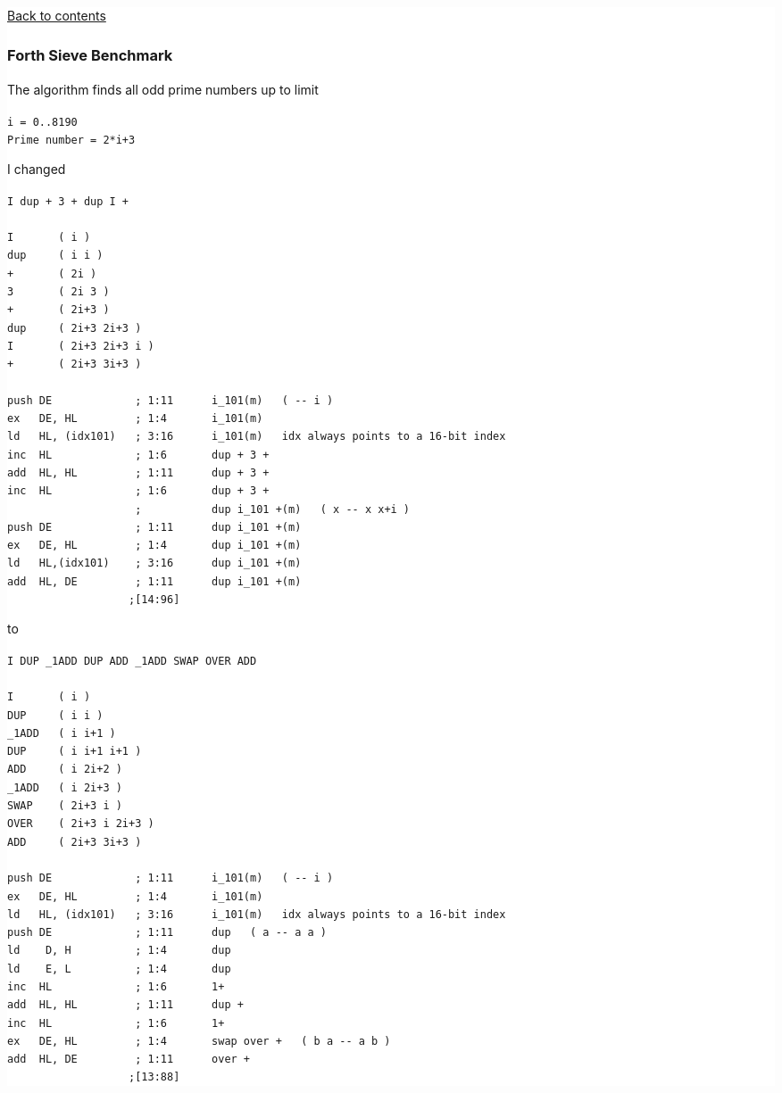 [Back to contents](#contents)

### Forth Sieve Benchmark

The algorithm finds all odd prime numbers up to limit

    i = 0..8190
    Prime number = 2*i+3

I changed

    I dup + 3 + dup I +

    I       ( i )
    dup     ( i i )
    +       ( 2i )
    3       ( 2i 3 )
    +       ( 2i+3 )
    dup     ( 2i+3 2i+3 )
    I       ( 2i+3 2i+3 i )
    +       ( 2i+3 3i+3 )

    push DE             ; 1:11      i_101(m)   ( -- i )
    ex   DE, HL         ; 1:4       i_101(m)
    ld   HL, (idx101)   ; 3:16      i_101(m)   idx always points to a 16-bit index
    inc  HL             ; 1:6       dup + 3 +
    add  HL, HL         ; 1:11      dup + 3 +
    inc  HL             ; 1:6       dup + 3 +
                        ;           dup i_101 +(m)   ( x -- x x+i )
    push DE             ; 1:11      dup i_101 +(m)
    ex   DE, HL         ; 1:4       dup i_101 +(m)
    ld   HL,(idx101)    ; 3:16      dup i_101 +(m)
    add  HL, DE         ; 1:11      dup i_101 +(m)
                       ;[14:96]

to

    I DUP _1ADD DUP ADD _1ADD SWAP OVER ADD

    I       ( i )
    DUP     ( i i )
    _1ADD   ( i i+1 )
    DUP     ( i i+1 i+1 )
    ADD     ( i 2i+2 )
    _1ADD   ( i 2i+3 )
    SWAP    ( 2i+3 i )
    OVER    ( 2i+3 i 2i+3 )
    ADD     ( 2i+3 3i+3 )

    push DE             ; 1:11      i_101(m)   ( -- i )
    ex   DE, HL         ; 1:4       i_101(m)
    ld   HL, (idx101)   ; 3:16      i_101(m)   idx always points to a 16-bit index
    push DE             ; 1:11      dup   ( a -- a a )
    ld    D, H          ; 1:4       dup
    ld    E, L          ; 1:4       dup
    inc  HL             ; 1:6       1+
    add  HL, HL         ; 1:11      dup +
    inc  HL             ; 1:6       1+
    ex   DE, HL         ; 1:4       swap over +   ( b a -- a b )
    add  HL, DE         ; 1:11      over +
                       ;[13:88]
